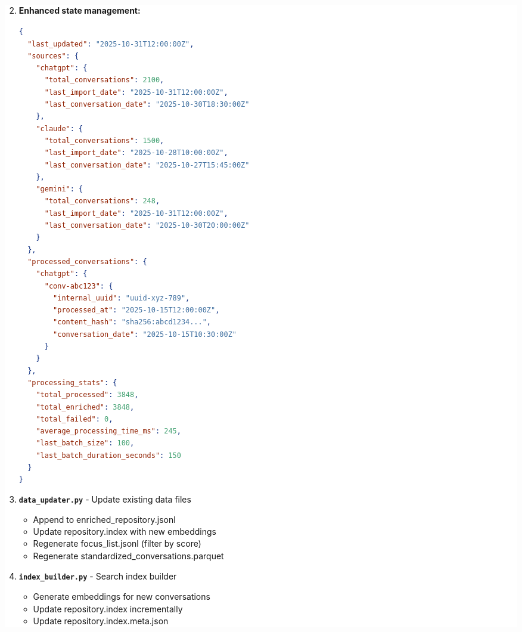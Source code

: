 2. **Enhanced state management:**
   ```json
   {
     "last_updated": "2025-10-31T12:00:00Z",
     "sources": {
       "chatgpt": {
         "total_conversations": 2100,
         "last_import_date": "2025-10-31T12:00:00Z",
         "last_conversation_date": "2025-10-30T18:30:00Z"
       },
       "claude": {
         "total_conversations": 1500,
         "last_import_date": "2025-10-28T10:00:00Z",
         "last_conversation_date": "2025-10-27T15:45:00Z"
       },
       "gemini": {
         "total_conversations": 248,
         "last_import_date": "2025-10-31T12:00:00Z",
         "last_conversation_date": "2025-10-30T20:00:00Z"
       }
     },
     "processed_conversations": {
       "chatgpt": {
         "conv-abc123": {
           "internal_uuid": "uuid-xyz-789",
           "processed_at": "2025-10-15T12:00:00Z",
           "content_hash": "sha256:abcd1234...",
           "conversation_date": "2025-10-15T10:30:00Z"
         }
       }
     },
     "processing_stats": {
       "total_processed": 3848,
       "total_enriched": 3848,
       "total_failed": 0,
       "average_processing_time_ms": 245,
       "last_batch_size": 100,
       "last_batch_duration_seconds": 150
     }
   }
   ```

3. **`data_updater.py`** - Update existing data files
   - Append to enriched_repository.jsonl
   - Update repository.index with new embeddings
   - Regenerate focus_list.jsonl (filter by score)
   - Regenerate standardized_conversations.parquet

4. **`index_builder.py`** - Search index builder
   - Generate embeddings for new conversations
   - Update repository.index incrementally
   - Update repository.index.meta.json
